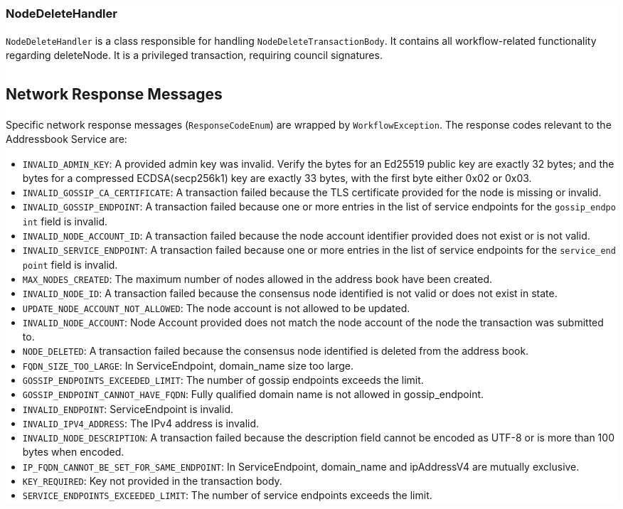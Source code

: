### NodeDeleteHandler

`NodeDeleteHandler` is a class responsible for handling `NodeDeleteTransactionBody`. It contains all workflow-related
functionality regarding deleteNode. It is a privileged transaction, requiring council signatures.

## Network Response Messages

Specific network response messages (```ResponseCodeEnum```) are wrapped by ```WorkflowException```.
The response codes relevant to the Addressbook Service are:

- `INVALID_ADMIN_KEY`: A provided admin key was invalid. Verify the bytes for an Ed25519 public key are exactly 32 bytes; and the bytes for a compressed ECDSA(secp256k1) key are exactly 33 bytes, with the first byte either 0x02 or 0x03.
- `INVALID_GOSSIP_CA_CERTIFICATE`: A transaction failed because the TLS certificate provided for the node is missing or invalid.
- `INVALID_GOSSIP_ENDPOINT`: A transaction failed because one or more entries in the list of service endpoints for the `gossip_endpoint` field is invalid.
- `INVALID_NODE_ACCOUNT_ID`: A transaction failed because the node account identifier provided does not exist or is not valid.
- `INVALID_SERVICE_ENDPOINT`: A transaction failed because one or more entries in the list of service endpoints for the `service_endpoint` field is invalid.
- `MAX_NODES_CREATED`: The maximum number of nodes allowed in the address book have been created.
- `INVALID_NODE_ID`: A transaction failed because the consensus node identified is not valid or does not exist in state.
- `UPDATE_NODE_ACCOUNT_NOT_ALLOWED`: The node account is not allowed to be updated.
- `INVALID_NODE_ACCOUNT`: Node Account provided does not match the node account of the node the transaction was submitted to.
- `NODE_DELETED`: A transaction failed because the consensus node identified is deleted from the address book.
- `FQDN_SIZE_TOO_LARGE`: In ServiceEndpoint, domain_name size too large.
- `GOSSIP_ENDPOINTS_EXCEEDED_LIMIT`: The number of gossip endpoints exceeds the limit.
- `GOSSIP_ENDPOINT_CANNOT_HAVE_FQDN`: Fully qualified domain name is not allowed in gossip_endpoint.
- `INVALID_ENDPOINT`: ServiceEndpoint is invalid.
- `INVALID_IPV4_ADDRESS`: The IPv4 address is invalid.
- `INVALID_NODE_DESCRIPTION`: A transaction failed because the description field cannot be encoded as UTF-8 or is more than 100 bytes when encoded.
- `IP_FQDN_CANNOT_BE_SET_FOR_SAME_ENDPOINT`: In ServiceEndpoint, domain_name and ipAddressV4 are mutually exclusive.
- `KEY_REQUIRED`: Key not provided in the transaction body.
- `SERVICE_ENDPOINTS_EXCEEDED_LIMIT`: The number of service endpoints exceeds the limit.
